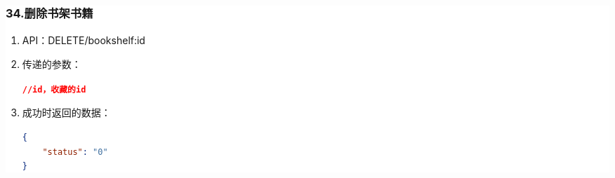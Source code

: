 ### 34.删除书架书籍

1. API：DELETE/bookshelf:id

2. 传递的参数：

   ~~~json
   //id，收藏的id
   ~~~

3. 成功时返回的数据：

   ~~~json
   {
       "status": "0"
   }
   ~~~

   



